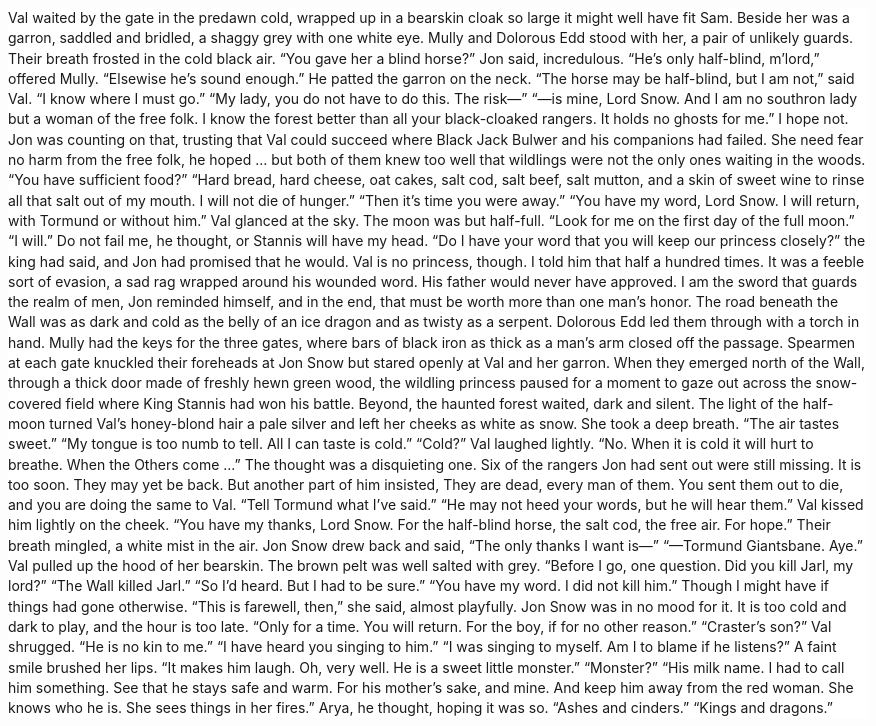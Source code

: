 Val waited by the gate in the predawn cold, wrapped up in a bearskin cloak so large it might well have fit Sam. Beside her was a garron, saddled and bridled, a shaggy grey with one white eye. Mully and Dolorous Edd stood with her, a pair of unlikely guards. Their breath frosted in the cold black air.
“You gave her a blind horse?” Jon said, incredulous. “He’s only half-blind, m’lord,” offered Mully. “Elsewise he’s sound enough.” He patted the garron on the neck.
“The horse may be half-blind, but I am not,” said Val. “I know where I must go.”
“My lady, you do not have to do this. The risk—”
“—is mine, Lord Snow. And I am no southron lady but a woman of the free folk. I know the forest better than all your black-cloaked rangers. It holds no ghosts for me.”
I hope not. Jon was counting on that, trusting that Val could succeed where Black Jack Bulwer and his companions had failed. She need fear no harm from the free folk, he hoped … but both of them knew too well that wildlings were not the only ones waiting in the woods. “You have sufficient food?”
“Hard bread, hard cheese, oat cakes, salt cod, salt beef, salt mutton, and a skin of sweet wine to rinse all that salt out of my mouth. I will not die of hunger.”
“Then it’s time you were away.”
“You have my word, Lord Snow. I will return, with Tormund or without him.” Val glanced at the sky. The moon was but half-full. “Look for me on the first day of the full moon.”
“I will.” Do not fail me, he thought, or Stannis will have my head. “Do I have your word that you will keep our princess closely?” the king had said, and Jon had promised that he would. Val is no princess, though. I told him that half a hundred times. It was a feeble sort of evasion, a sad rag wrapped around his wounded word. His father would never have approved. I am the sword that guards the realm of men, Jon reminded himself, and in the end, that must be worth more than one man’s honor.
The road beneath the Wall was as dark and cold as the belly of an ice dragon and as twisty as a serpent. Dolorous Edd led them through with a torch in hand. Mully had the keys for the three gates, where bars of black iron as thick as a man’s arm closed off the passage. Spearmen at each gate knuckled their foreheads at Jon Snow but stared openly at Val and her garron.
When they emerged north of the Wall, through a thick door made of freshly hewn green wood, the wildling princess paused for a moment to gaze out across the snow-covered field where King Stannis had won his battle.
Beyond, the haunted forest waited, dark and silent. The light of the half- moon turned Val’s honey-blond hair a pale silver and left her cheeks as white as snow. She took a deep breath. “The air tastes sweet.”
“My tongue is too numb to tell. All I can taste is cold.”
“Cold?” Val laughed lightly. “No. When it is cold it will hurt to breathe.
When the Others come ...”
The thought was a disquieting one. Six of the rangers Jon had sent out were still missing. It is too soon. They may yet be back. But another part of him insisted, They are dead, every man of them. You sent them out to die, and you are doing the same to Val. “Tell Tormund what I’ve said.”
“He may not heed your words, but he will hear them.” Val kissed him lightly on the cheek. “You have my thanks, Lord Snow. For the half-blind horse, the salt cod, the free air. For hope.”
Their breath mingled, a white mist in the air. Jon Snow drew back and said, “The only thanks I want is—”
“—Tormund Giantsbane. Aye.” Val pulled up the hood of her bearskin. The brown pelt was well salted with grey. “Before I go, one question. Did you kill Jarl, my lord?”
“The Wall killed Jarl.”
“So I’d heard. But I had to be sure.”
“You have my word. I did not kill him.” Though I might have if things had gone otherwise.
“This is farewell, then,” she said, almost playfully.
Jon Snow was in no mood for it. It is too cold and dark to play, and the hour is too late. “Only for a time. You will return. For the boy, if for no other reason.”
“Craster’s son?” Val shrugged. “He is no kin to me.”
“I have heard you singing to him.”
“I was singing to myself. Am I to blame if he listens?” A faint smile brushed her lips. “It makes him laugh. Oh, very well. He is a sweet little monster.”
“Monster?”
“His milk name. I had to call him something. See that he stays safe and warm. For his mother’s sake, and mine. And keep him away from the red woman. She knows who he is. She sees things in her fires.”
Arya, he thought, hoping it was so. “Ashes and cinders.”
“Kings and dragons.”